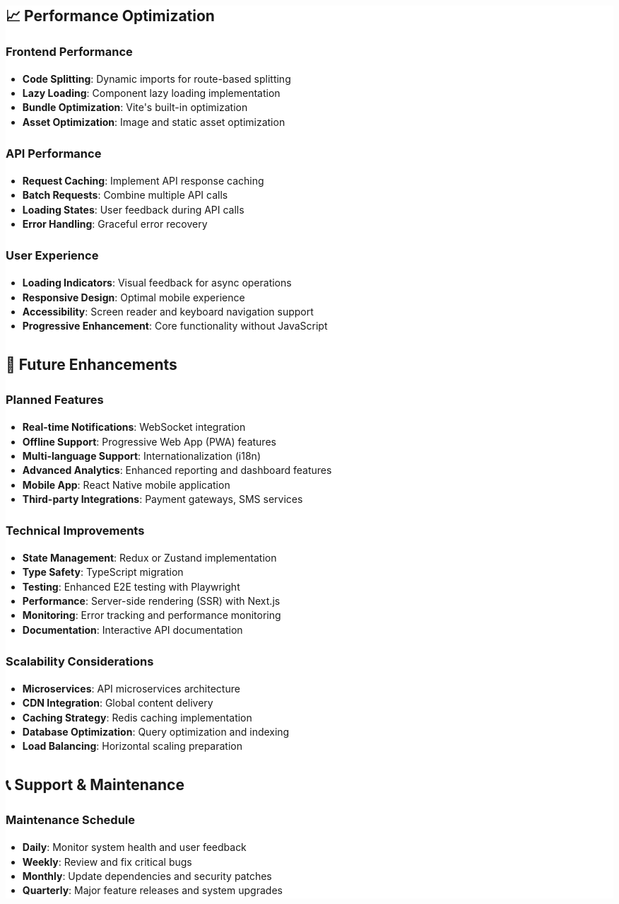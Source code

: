 ## 📈 Performance Optimization

### Frontend Performance
- **Code Splitting**: Dynamic imports for route-based splitting
- **Lazy Loading**: Component lazy loading implementation
- **Bundle Optimization**: Vite's built-in optimization
- **Asset Optimization**: Image and static asset optimization

### API Performance
- **Request Caching**: Implement API response caching
- **Batch Requests**: Combine multiple API calls
- **Loading States**: User feedback during API calls
- **Error Handling**: Graceful error recovery

### User Experience
- **Loading Indicators**: Visual feedback for async operations
- **Responsive Design**: Optimal mobile experience
- **Accessibility**: Screen reader and keyboard navigation support
- **Progressive Enhancement**: Core functionality without JavaScript

## 🔮 Future Enhancements

### Planned Features
- **Real-time Notifications**: WebSocket integration
- **Offline Support**: Progressive Web App (PWA) features
- **Multi-language Support**: Internationalization (i18n)
- **Advanced Analytics**: Enhanced reporting and dashboard features
- **Mobile App**: React Native mobile application
- **Third-party Integrations**: Payment gateways, SMS services

### Technical Improvements
- **State Management**: Redux or Zustand implementation
- **Type Safety**: TypeScript migration
- **Testing**: Enhanced E2E testing with Playwright
- **Performance**: Server-side rendering (SSR) with Next.js
- **Monitoring**: Error tracking and performance monitoring
- **Documentation**: Interactive API documentation

### Scalability Considerations
- **Microservices**: API microservices architecture
- **CDN Integration**: Global content delivery
- **Caching Strategy**: Redis caching implementation
- **Database Optimization**: Query optimization and indexing
- **Load Balancing**: Horizontal scaling preparation

## 📞 Support & Maintenance

### Maintenance Schedule
- **Daily**: Monitor system health and user feedback
- **Weekly**: Review and fix critical bugs
- **Monthly**: Update dependencies and security patches
- **Quarterly**: Major feature releases and system upgrades
